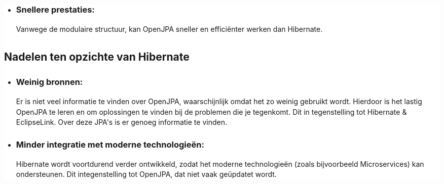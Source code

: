 
- ### Snellere prestaties:

  Vanwege de modulaire structuur, kan OpenJPA sneller en efficiënter werken dan Hibernate.

## Nadelen ten opzichte van Hibernate

- ### Weinig bronnen: 

  Er is niet veel informatie te vinden over OpenJPA, waarschijnlijk omdat het zo weinig gebruikt wordt. 
  Hierdoor is het lastig OpenJPA te leren en om oplossingen te vinden bij de problemen die je tegenkomt.
  Dit in tegenstelling tot Hibernate & EclipseLink. 
  Over deze JPA's is er genoeg informatie te vinden.


- ### Minder integratie met moderne technologieën:

  Hibernate wordt voortdurend verder ontwikkeld, zodat het moderne technologieën (zoals bijvoorbeeld Microservices) kan ondersteunen. 
  Dit integenstelling tot OpenJPA, dat niet vaak geüpdatet wordt.
